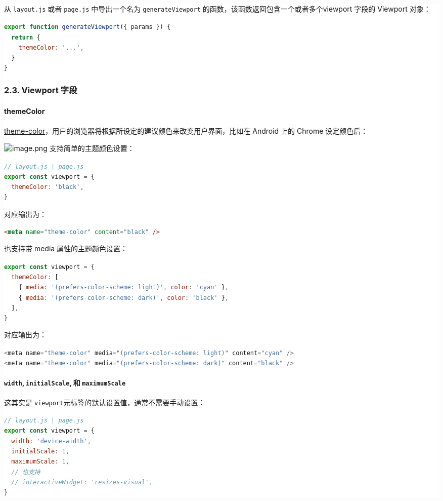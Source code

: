 从 `layout.js` 或者 `page.js` 中导出一个名为 `generateViewport` 的函数，该函数返回包含一个或者多个viewport 字段的 Viewport 对象：

```javascript
export function generateViewport({ params }) {
  return {
    themeColor: '...',
  }
}
```

### 2.3. Viewport 字段

#### themeColor

[theme-color](https://developer.mozilla.org/zh-CN/docs/Web/HTML/Element/meta/name/theme-color)，用户的浏览器将根据所设定的建议颜色来改变用户界面，比如在 Android 上的 Chrome 设定颜色后：

![image.png](https://p3-juejin.byteimg.com/tos-cn-i-k3u1fbpfcp/1883c72300c54e49acc88652d7edaa04~tplv-k3u1fbpfcp-jj-mark:0:0:0:0:q75.image#?w=894\&h=686\&s=103058\&e=png\&a=1\&b=0385f7)
支持简单的主题颜色设置：

```javascript
// layout.js | page.js
export const viewport = {
  themeColor: 'black',
}
```

对应输出为：

```html
<meta name="theme-color" content="black" />
```

也支持带 media 属性的主题颜色设置：

```javascript
export const viewport = {
  themeColor: [
    { media: '(prefers-color-scheme: light)', color: 'cyan' },
    { media: '(prefers-color-scheme: dark)', color: 'black' },
  ],
}
```

对应输出为：

```javascript
<meta name="theme-color" media="(prefers-color-scheme: light)" content="cyan" />
<meta name="theme-color" media="(prefers-color-scheme: dark)" content="black" />
```

#### `width`, `initialScale`, 和 `maximumScale`

这其实是 `viewport`元标签的默认设置值，通常不需要手动设置：

```javascript
// layout.js | page.js
export const viewport = {
  width: 'device-width',
  initialScale: 1,
  maximumScale: 1,
  // 也支持
  // interactiveWidget: 'resizes-visual',
}
```
